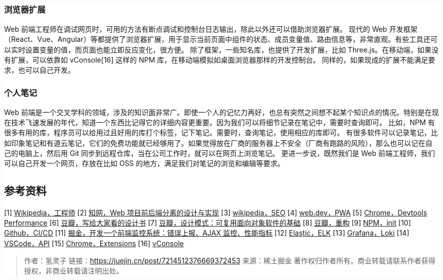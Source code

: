 ### 浏览器扩展

Web 前端工程师在调试网页时，可用的方法有断点调试和控制台日志输出，除此以外还可以借助浏览器扩展。
现代的 Web 开发框架（React、Vue、Angular）等都提供了浏览器扩展，用于显示当前页面中组件的状态、成员变量值、路由信息等，非常直观。有些工具还可以实时设置变量的值，而页面也能立即反应变化，很方便。
除了框架，一些知名库，也提供了开发扩展，比如 Three.js。在移动端，如果没有扩展，可以依靠如 vConsole[16] 这样的 NPM 库，在移动端模拟如桌面浏览器那样的开发控制台。
同样的，如果现成的扩展不能满足要求，也可以自己开发。

### 个人笔记

Web 前端是一个交叉学科的领域，涉及的知识面非常广。即使一个人的记忆力再好，也总有突然之间想不起某个知识点的情况。特别是在现在技术飞速发展的年代，知道一个东西比记得它的详细内容更重要。因为我们可以将细节记录在笔记中，需要时查询即可。
比如，NPM 有很多有用的库，程序员可以给用过且好用的库打个标签，记下笔记。需要时，查询笔记，使用相应的库即可。
有很多软件可以记录笔记，比如印象笔记和有道云笔记，它们的免费功能就已经够用了。如果觉得放在厂商的服务器上不安全（厂商有跑路的风险），那么也可以记在自己的电脑上，然后用 Git 同步到远程仓库，当在公司工作时，就可以在网页上浏览笔记。
更进一步说，既然我们是 Web 前端工程师，我们可以自己开发一个网页，存放在比如 OSS 的地方，满足我们对笔记的浏览和编辑等要求。

## 参考资料

[1] [Wikipedia，工程师](https://zh.wikipedia.org/wiki/%E5%B7%A5%E7%A8%8B%E5%B8%88)
[2] [知网，Web 项目前后端分离的设计与实现](https://kns.cnki.net/kcms2/article/abstract?v=3uoqIhG8C44YLTlOAiTRKibYlV5Vjs7i8oRR1PAr7RxjuAJk4dHXorePou3XcM7FPWoV2jZsjXuB3DxyrNmSXQPxBCxfcRMg&uniplatform=NZKPT)
[3] [wikipedia，SEO](https://zh.wikipedia.org/wiki/SEO)
[4] [web.dev，PWA](https://web.dev/learn/pwa/)
[5] [Chrome，Devtools Performance](https://developer.chrome.com/docs/devtools/performance/)
[6] [豆瓣，写给大家看的设计书](https://book.douban.com/subject/26657933/)
[7] [豆瓣，设计模式：可复用面向对象软件的基础](https://book.douban.com/subject/34262305/)
[8] [豆瓣，重构](https://book.douban.com/subject/4262627/)
[9] [NPM，init](https://docs.npmjs.com/cli/v9/commands/npm-init)
[10] [Github，CI/CD](https://github.com/solutions/ci-cd/)
[11] [掘金，开发一个前端监控系统：错误上报、AJAX 监控、性能指标](https://juejin.cn/post/6975324063476482056)
[12] [Elastic，ELK](https://www.elastic.co/cn/what-is/elk-stack)
[13] [Grafana，Loki](https://grafana.com/oss/loki/)
[14] [VSCode，API](https://code.visualstudio.com/api)
[15] [Chrome，Extensions](https://developer.chrome.com/docs/extensions/)
[16] [vConsole](https://github.com/Tencent/vConsole)

> 作者：氢灵子
> 链接：https://juejin.cn/post/7214512376669372453
> 来源：稀土掘金
> 著作权归作者所有。商业转载请联系作者获得授权，非商业转载请注明出处。
